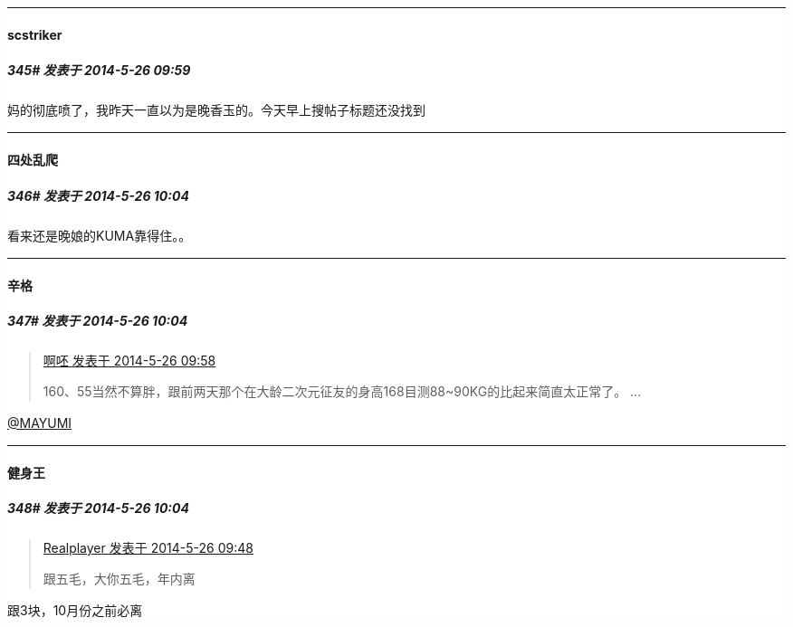 





*****

####  scstriker  
##### 345#       发表于 2014-5-26 09:59




妈的彻底喷了，我昨天一直以为是晚香玉的。今天早上搜帖子标题还没找到







*****

####  四处乱爬  
##### 346#       发表于 2014-5-26 10:04




看来还是晚娘的KUMA靠得住。。







*****

####  辛格  
##### 347#       发表于 2014-5-26 10:04



<blockquote><a href="httphttps://bbs.saraba1st.com/2b/forum.php?mod=redirect&amp;goto=findpost&amp;pid=25500994&amp;ptid=1026710" target="_blank">啊呸 发表于 2014-5-26 09:58</a>

160、55当然不算胖，跟前两天那个在大龄二次元征友的身高168目测88~90KG的比起来简直太正常了。 ...</blockquote>
[@MAYUMI](https://bbs.saraba1st.com/2b/home.php?mod=space&amp;uid=28364) 







*****

####  健身王  
##### 348#       发表于 2014-5-26 10:04



<blockquote><a href="httphttps://bbs.saraba1st.com/2b/forum.php?mod=redirect&amp;goto=findpost&amp;pid=25500859&amp;ptid=1026710" target="_blank">Realplayer 发表于 2014-5-26 09:48</a>

跟五毛，大你五毛，年内离</blockquote>
跟3块，10月份之前必离
